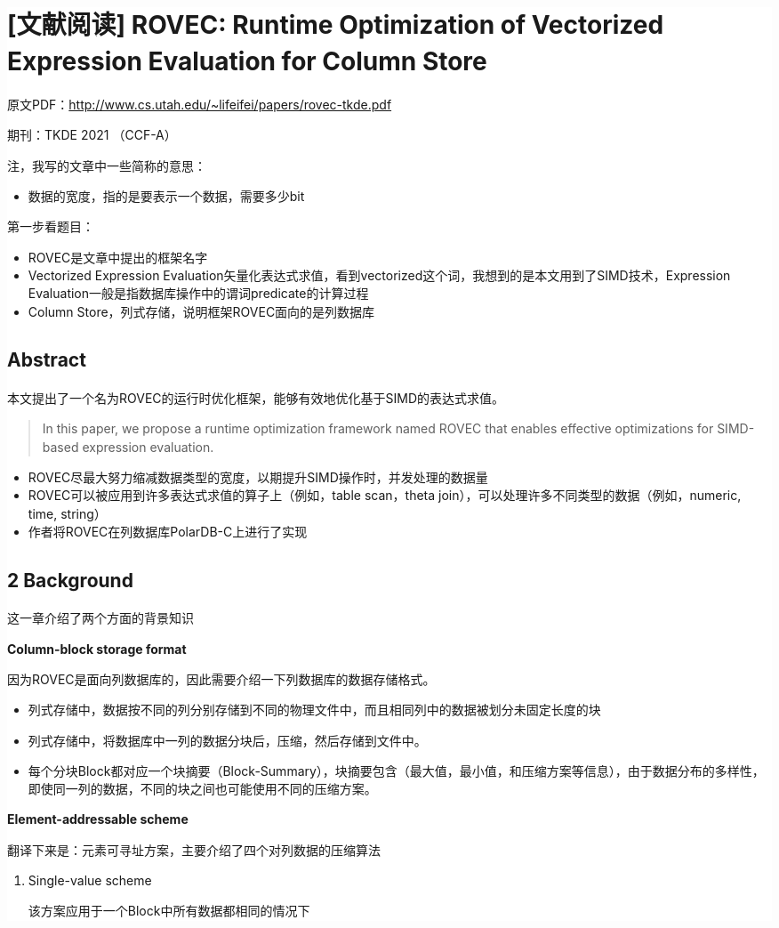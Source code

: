 # [文献阅读] ROVEC: Runtime Optimization of Vectorized Expression Evaluation for Column Store



原文PDF：http://www.cs.utah.edu/~lifeifei/papers/rovec-tkde.pdf

期刊：TKDE 2021 （CCF-A）



注，我写的文章中一些简称的意思：

- 数据的宽度，指的是要表示一个数据，需要多少bit



第一步看题目：

- ROVEC是文章中提出的框架名字
- Vectorized Expression Evaluation矢量化表达式求值，看到vectorized这个词，我想到的是本文用到了SIMD技术，Expression Evaluation一般是指数据库操作中的谓词predicate的计算过程
- Column Store，列式存储，说明框架ROVEC面向的是列数据库



## Abstract

本文提出了一个名为ROVEC的运行时优化框架，能够有效地优化基于SIMD的表达式求值。

> In this paper, we propose a runtime optimization framework named ROVEC that enables effective optimizations for SIMD-based expression evaluation.

- ROVEC尽最大努力缩减数据类型的宽度，以期提升SIMD操作时，并发处理的数据量
- ROVEC可以被应用到许多表达式求值的算子上（例如，table scan，theta join），可以处理许多不同类型的数据（例如，numeric, time, string）
- 作者将ROVEC在列数据库PolarDB-C上进行了实现



## 2 Background

这一章介绍了两个方面的背景知识

**Column-block storage format**

因为ROVEC是面向列数据库的，因此需要介绍一下列数据库的数据存储格式。

- 列式存储中，数据按不同的列分别存储到不同的物理文件中，而且相同列中的数据被划分未固定长度的块
- 列式存储中，将数据库中一列的数据分块后，压缩，然后存储到文件中。

- 每个分块Block都对应一个块摘要（Block-Summary），块摘要包含（最大值，最小值，和压缩方案等信息），由于数据分布的多样性，即使同一列的数据，不同的块之间也可能使用不同的压缩方案。



**Element-addressable scheme**

翻译下来是：元素可寻址方案，主要介绍了四个对列数据的压缩算法

1. Single-value scheme

   该方案应用于一个Block中所有数据都相同的情况下
